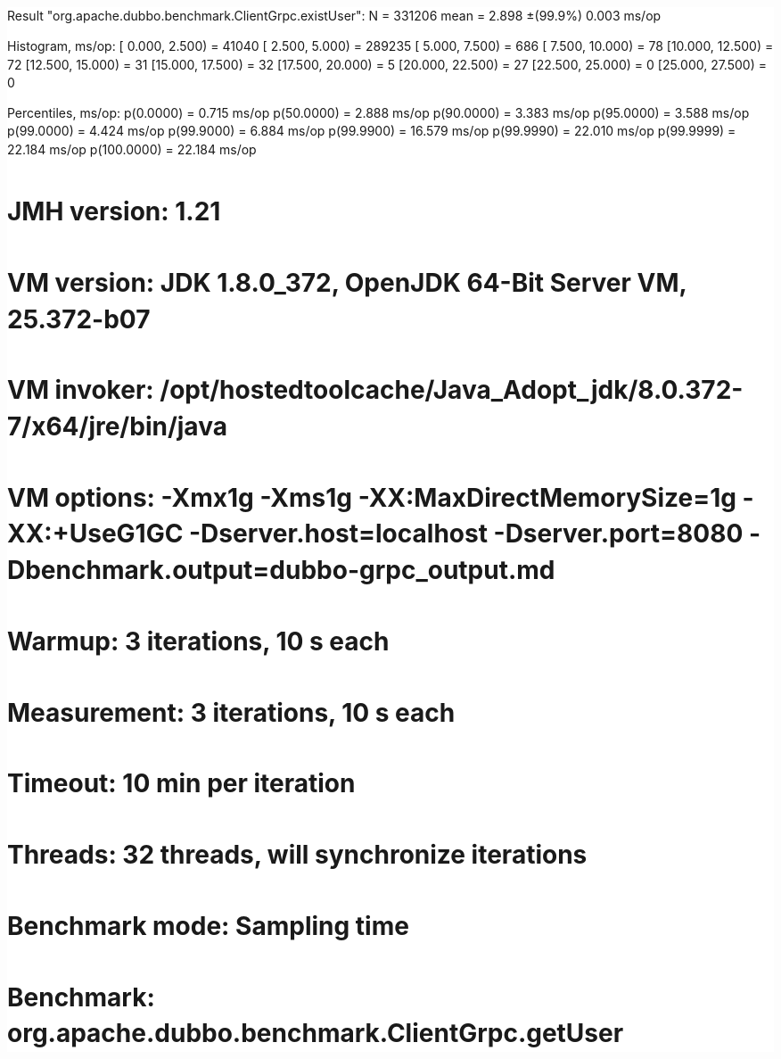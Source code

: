 

Result "org.apache.dubbo.benchmark.ClientGrpc.existUser":
  N = 331206
  mean =      2.898 ±(99.9%) 0.003 ms/op

  Histogram, ms/op:
    [ 0.000,  2.500) = 41040 
    [ 2.500,  5.000) = 289235 
    [ 5.000,  7.500) = 686 
    [ 7.500, 10.000) = 78 
    [10.000, 12.500) = 72 
    [12.500, 15.000) = 31 
    [15.000, 17.500) = 32 
    [17.500, 20.000) = 5 
    [20.000, 22.500) = 27 
    [22.500, 25.000) = 0 
    [25.000, 27.500) = 0 

  Percentiles, ms/op:
      p(0.0000) =      0.715 ms/op
     p(50.0000) =      2.888 ms/op
     p(90.0000) =      3.383 ms/op
     p(95.0000) =      3.588 ms/op
     p(99.0000) =      4.424 ms/op
     p(99.9000) =      6.884 ms/op
     p(99.9900) =     16.579 ms/op
     p(99.9990) =     22.010 ms/op
     p(99.9999) =     22.184 ms/op
    p(100.0000) =     22.184 ms/op


# JMH version: 1.21
# VM version: JDK 1.8.0_372, OpenJDK 64-Bit Server VM, 25.372-b07
# VM invoker: /opt/hostedtoolcache/Java_Adopt_jdk/8.0.372-7/x64/jre/bin/java
# VM options: -Xmx1g -Xms1g -XX:MaxDirectMemorySize=1g -XX:+UseG1GC -Dserver.host=localhost -Dserver.port=8080 -Dbenchmark.output=dubbo-grpc_output.md
# Warmup: 3 iterations, 10 s each
# Measurement: 3 iterations, 10 s each
# Timeout: 10 min per iteration
# Threads: 32 threads, will synchronize iterations
# Benchmark mode: Sampling time
# Benchmark: org.apache.dubbo.benchmark.ClientGrpc.getUser
